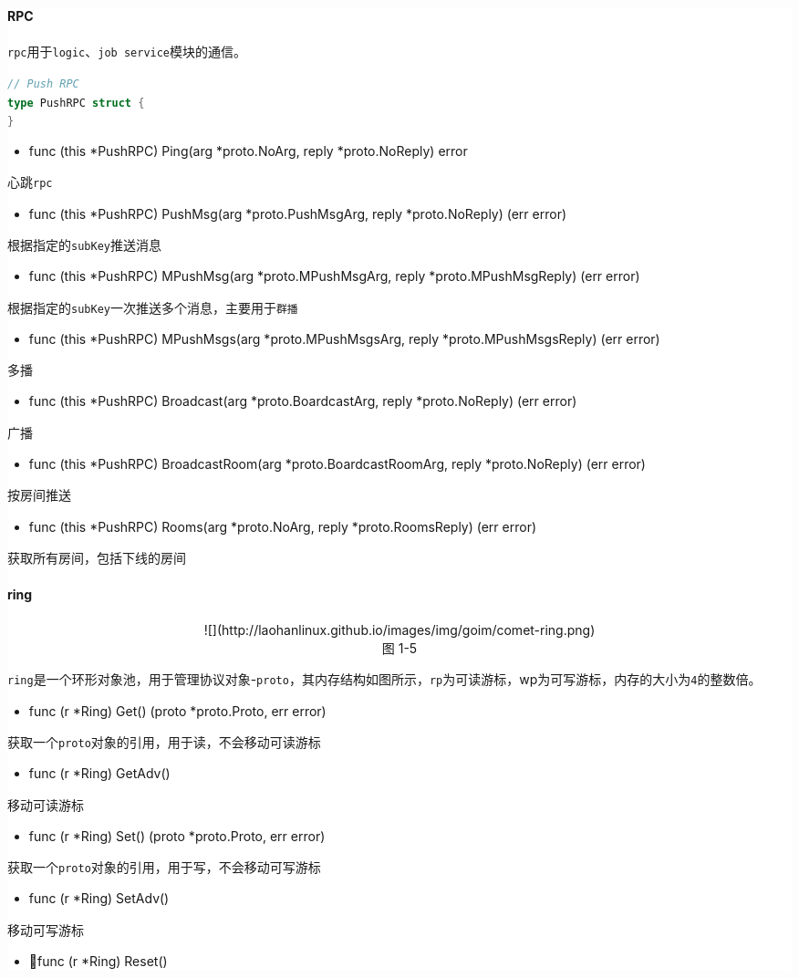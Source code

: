 #### RPC

`rpc`用于`logic`、`job service`模块的通信。

```go
// Push RPC
type PushRPC struct {
}
```

- func (this *PushRPC) Ping(arg *proto.NoArg, reply *proto.NoReply) error

心跳`rpc`

- func (this *PushRPC) PushMsg(arg *proto.PushMsgArg, reply *proto.NoReply) (err error)

根据指定的`subKey`推送消息

- func (this *PushRPC) MPushMsg(arg *proto.MPushMsgArg, reply *proto.MPushMsgReply) (err error)

根据指定的`subKey`一次推送多个消息，主要用于`群播`

- func (this *PushRPC) MPushMsgs(arg *proto.MPushMsgsArg, reply *proto.MPushMsgsReply) (err error)

多播

- func (this *PushRPC) Broadcast(arg *proto.BoardcastArg, reply *proto.NoReply) (err error)

广播

- func (this *PushRPC) BroadcastRoom(arg *proto.BoardcastRoomArg, reply *proto.NoReply) (err error)

按房间推送

- func (this *PushRPC) Rooms(arg *proto.NoArg, reply *proto.RoomsReply) (err error)

获取所有房间，包括下线的房间

#### ring

<center>![](http://laohanlinux.github.io/images/img/goim/comet-ring.png)</center>

<center>图 1-5</center>

`ring`是一个环形对象池，用于管理协议对象-`proto`，其内存结构如图所示，`rp`为可读游标，wp为可写游标，内存的大小为`4`的整数倍。

- func (r *Ring) Get() (proto *proto.Proto, err error)

获取一个`proto`对象的引用，用于读，不会移动可读游标

- func (r *Ring) GetAdv()

移动可读游标

- func (r *Ring) Set() (proto *proto.Proto, err error)

获取一个`proto`对象的引用，用于写，不会移动可写游标

- func (r *Ring) SetAdv() 

移动可写游标

- func (r *Ring) Reset()

